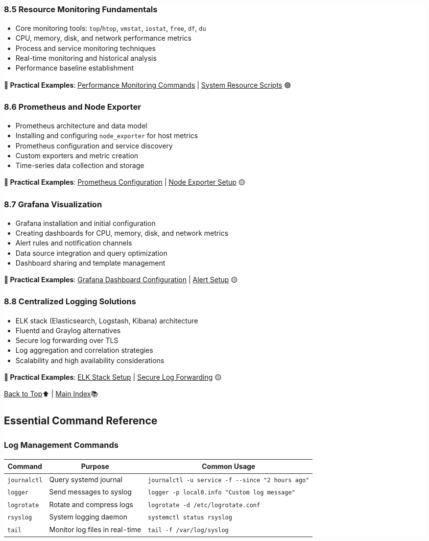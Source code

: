 ### 8.5 Resource Monitoring Fundamentals
- Core monitoring tools: `top`/`htop`, `vmstat`, `iostat`, `free`, `df`, `du`
- CPU, memory, disk, and network performance metrics
- Process and service monitoring techniques
- Real-time monitoring and historical analysis
- Performance baseline establishment

**🔗 Practical Examples**: [Performance Monitoring Commands](#performance-monitoring-tools) | [System Resource Scripts](#performance-monitoring-tools) 🟢

### 8.6 Prometheus and Node Exporter
- Prometheus architecture and data model
- Installing and configuring `node_exporter` for host metrics
- Prometheus configuration and service discovery
- Custom exporters and metric creation
- Time-series data collection and storage

**🔗 Practical Examples**: [Prometheus Configuration](#monitoring-infrastructure-deployment) | [Node Exporter Setup](#monitoring-infrastructure-deployment) 🟡

### 8.7 Grafana Visualization
- Grafana installation and initial configuration
- Creating dashboards for CPU, memory, disk, and network metrics
- Alert rules and notification channels
- Data source integration and query optimization
- Dashboard sharing and template management

**🔗 Practical Examples**: [Grafana Dashboard Configuration](#monitoring-infrastructure-deployment) | [Alert Setup](#monitoring-infrastructure-deployment) 🟡

### 8.8 Centralized Logging Solutions
- ELK stack (Elasticsearch, Logstash, Kibana) architecture
- Fluentd and Graylog alternatives
- Secure log forwarding over TLS
- Log aggregation and correlation strategies
- Scalability and high availability considerations

**🔗 Practical Examples**: [ELK Stack Setup](#centralized-logging-implementation) | [Secure Log Forwarding](#centralized-logging-implementation) 🟡

[Back to Top](#table-of-contents)⬆️ | [Main Index](README.md)📚

## Essential Command Reference

### Log Management Commands
| Command | Purpose | Common Usage |
|---------|---------|--------------|
| `journalctl` | Query systemd journal | `journalctl -u service -f --since "2 hours ago"` |
| `logger` | Send messages to syslog | `logger -p local0.info "Custom log message"` |
| `logrotate` | Rotate and compress logs | `logrotate -d /etc/logrotate.conf` |
| `rsyslog` | System logging daemon | `systemctl status rsyslog` |
| `tail` | Monitor log files in real-time | `tail -f /var/log/syslog` |
